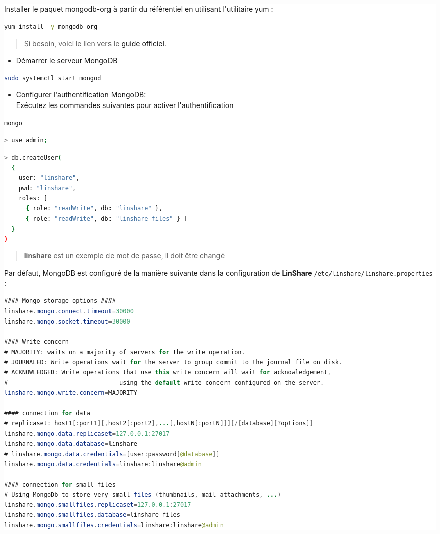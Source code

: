 Installer le paquet mongodb-org à partir du référentiel en utilisant l'utilitaire yum :
```bash
yum install -y mongodb-org
```
> Si besoin, voici le lien vers le [guide officiel](https://docs.mongodb.com/v4.2/tutorial/install-mongodb-on-red-hat/).

- Démarrer le serveur MongoDB
```bash
sudo systemctl start mongod
```

- Configurer l'authentification MongoDB:  
Exécutez les commandes suivantes pour activer l'authentification

```bash
mongo
```
```bash
> use admin;
```
```bash
> db.createUser(
  {
    user: "linshare",
    pwd: "linshare",
    roles: [
      { role: "readWrite", db: "linshare" },
      { role: "readWrite", db: "linshare-files" } ]
  }
)
```
>  **linshare** est un exemple de mot de passe, il doit être changé

Par défaut, MongoDB est configuré de la manière suivante dans la configuration de __LinShare__ `/etc/linshare/linshare.properties` :

```java
#### Mongo storage options ####
linshare.mongo.connect.timeout=30000
linshare.mongo.socket.timeout=30000

#### Write concern
# MAJORITY: waits on a majority of servers for the write operation.
# JOURNALED: Write operations wait for the server to group commit to the journal file on disk.
# ACKNOWLEDGED: Write operations that use this write concern will wait for acknowledgement,
#                               using the default write concern configured on the server.
linshare.mongo.write.concern=MAJORITY

#### connection for data
# replicaset: host1[:port1][,host2[:port2],...[,hostN[:portN]]][/[database][?options]]
linshare.mongo.data.replicaset=127.0.0.1:27017
linshare.mongo.data.database=linshare
# linshare.mongo.data.credentials=[user:password[@database]]
linshare.mongo.data.credentials=linshare:linshare@admin

#### connection for small files
# Using MongoDb to store very small files (thumbnails, mail attachments, ...)
linshare.mongo.smallfiles.replicaset=127.0.0.1:27017
linshare.mongo.smallfiles.database=linshare-files
linshare.mongo.smallfiles.credentials=linshare:linshare@admin
```
